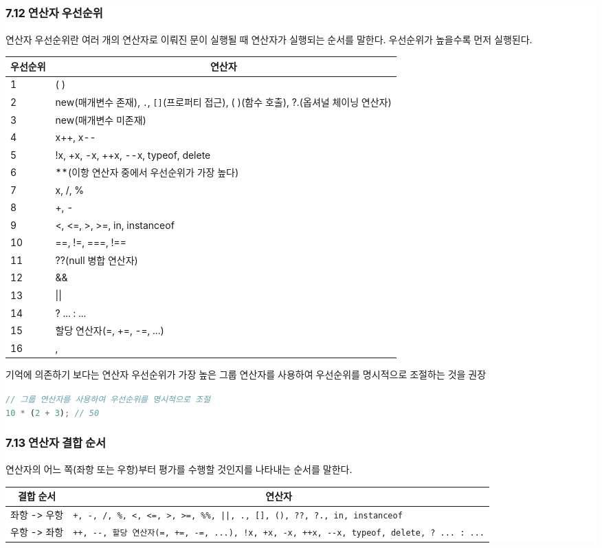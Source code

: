 

### 7.12 연산자 우선순위

연산자 우선순위란 여러 개의 연산자로 이뤄진 문이 실행될 때 연산자가 실행되는 순서를 말한다. 우선순위가 높을수록 먼저 실행된다.

| 우선순위 | 연산자                                                       |
| -------- | ------------------------------------------------------------ |
| 1        | ( )                                                          |
| 2        | new(매개변수 존재), `.`, `[]`(프로퍼티 접근), ( )(함수 호출), ?.(옵셔널 체이닝 연산자) |
| 3        | new(매개변수 미존재)                                         |
| 4        | x++, x--                                                     |
| 5        | !x, +x, -x, ++x, --x, typeof, delete                         |
| 6        | **(이항 연산자 중에서 우선순위가 가장 높다)                  |
| 7        | x, /, %                                                      |
| 8        | +, -                                                         |
| 9        | <, <=, >, >=, in, instanceof                                 |
| 10       | ==, !=, ===, !==                                             |
| 11       | ??(null 병합 연산자)                                         |
| 12       | &&                                                           |
| 13       | \|\|                                                         |
| 14       | ? ... : ...                                                  |
| 15       | 할당 연산자(=, +=, -=, ...)                                  |
| 16       | ,                                                            |

기억에 의존하기 보다는 연산자 우선순위가 가장 높은 그룹 연산자를 사용하여 우선순위를 명시적으로 조절하는 것을 권장

```js
// 그룹 연산자를 사용하여 우선순위를 명시적으로 조절
10 * (2 + 3); // 50
```



### 7.13 연산자 결합 순서

연산자의 어느 쪽(좌항 또는 우항)부터 평가를 수행할 것인지를 나타내는 순서를 말한다.

| 결합 순서    | 연산자                                                       |
| ------------ | ------------------------------------------------------------ |
| 좌항 -> 우항 | `+, -, /, %, <, <=, >, >=, %%, \|\|, ., [], (), ??, ?., in, instanceof` |
| 우항 -> 좌항 | `++, --, 할당 연산자(=, +=, -=, ...), !x, +x, -x, ++x, --x, typeof, delete, ? ... : ...` |

